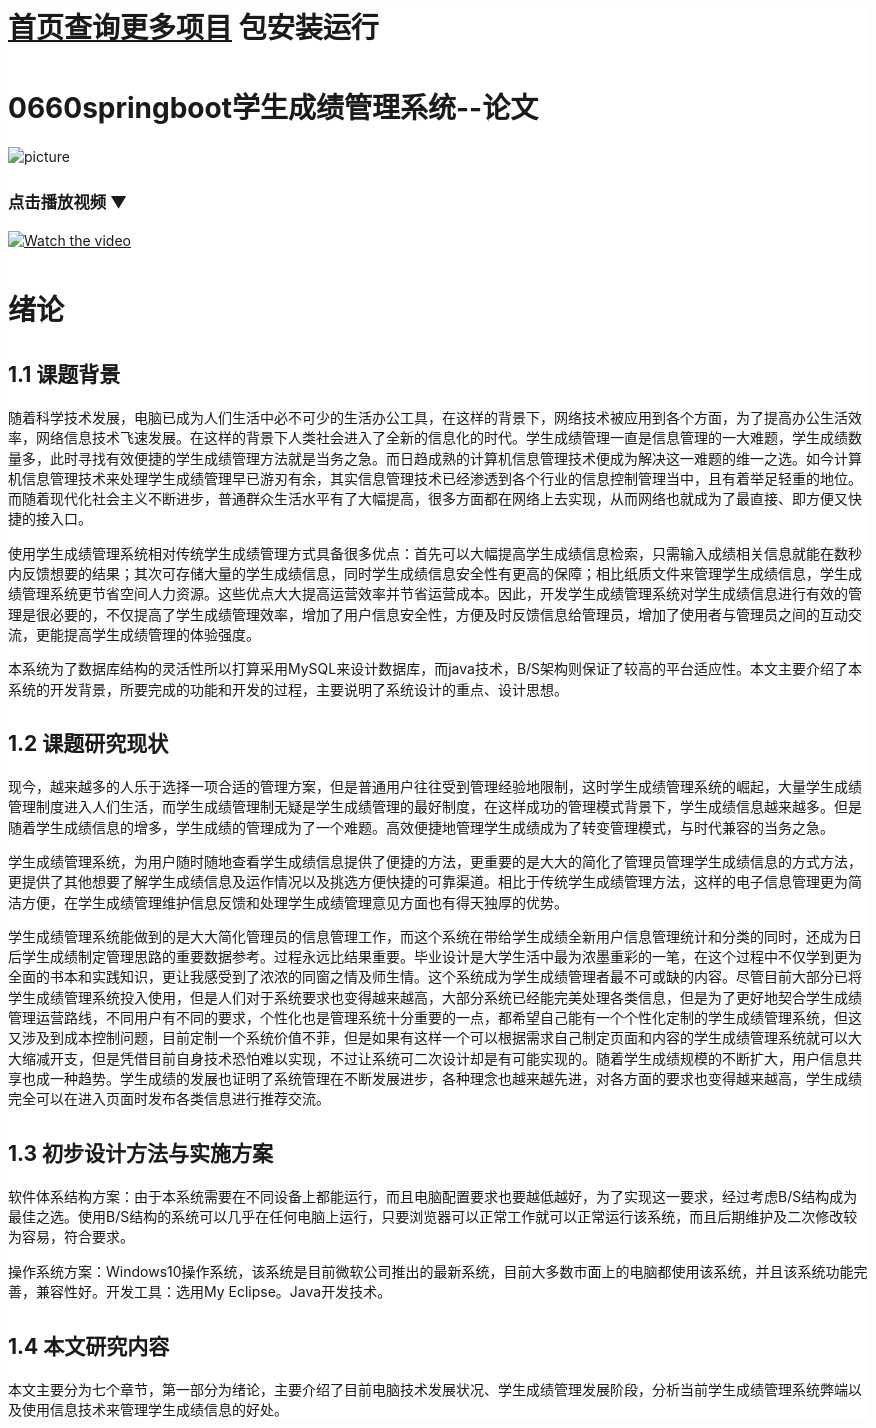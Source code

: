 # [首页查询更多项目](https://github.com/GraduationProject-springboot) 包安装运行


# 0660springboot学生成绩管理系统--论文

![picture](https://raw.githubusercontent.com/GraduationProject-springboot/.github/main/img/wx.png)

### 点击播放视频 ▼
[![Watch the video](https://i.sstatic.net/Vp2cE.png)](https://www.bilibili.com/video/BV14HerezEwW?p=17)


# 绪论
## 1.1 课题背景
随着科学技术发展，电脑已成为人们生活中必不可少的生活办公工具，在这样的背景下，网络技术被应用到各个方面，为了提高办公生活效率，网络信息技术飞速发展。在这样的背景下人类社会进入了全新的信息化的时代。学生成绩管理一直是信息管理的一大难题，学生成绩数量多，此时寻找有效便捷的学生成绩管理方法就是当务之急。而日趋成熟的计算机信息管理技术便成为解决这一难题的维一之选。如今计算机信息管理技术来处理学生成绩管理早已游刃有余，其实信息管理技术已经渗透到各个行业的信息控制管理当中，且有着举足轻重的地位。而随着现代化社会主义不断进步，普通群众生活水平有了大幅提高，很多方面都在网络上去实现，从而网络也就成为了最直接、即方便又快捷的接入口。 

使用学生成绩管理系统相对传统学生成绩管理方式具备很多优点：首先可以大幅提高学生成绩信息检索，只需输入成绩相关信息就能在数秒内反馈想要的结果；其次可存储大量的学生成绩信息，同时学生成绩信息安全性有更高的保障；相比纸质文件来管理学生成绩信息，学生成绩管理系统更节省空间人力资源。这些优点大大提高运营效率并节省运营成本。因此，开发学生成绩管理系统对学生成绩信息进行有效的管理是很必要的，不仅提高了学生成绩管理效率，增加了用户信息安全性，方便及时反馈信息给管理员，增加了使用者与管理员之间的互动交流，更能提高学生成绩管理的体验强度。

本系统为了数据库结构的灵活性所以打算采用MySQL来设计数据库，而java技术，B/S架构则保证了较高的平台适应性。本文主要介绍了本系统的开发背景，所要完成的功能和开发的过程，主要说明了系统设计的重点、设计思想。
## 1.2 课题研究现状
现今，越来越多的人乐于选择一项合适的管理方案，但是普通用户往往受到管理经验地限制，这时学生成绩管理系统的崛起，大量学生成绩管理制度进入人们生活，而学生成绩管理制无疑是学生成绩管理的最好制度，在这样成功的管理模式背景下，学生成绩信息越来越多。但是随着学生成绩信息的增多，学生成绩的管理成为了一个难题。高效便捷地管理学生成绩成为了转变管理模式，与时代兼容的当务之急。

学生成绩管理系统，为用户随时随地查看学生成绩信息提供了便捷的方法，更重要的是大大的简化了管理员管理学生成绩信息的方式方法，更提供了其他想要了解学生成绩信息及运作情况以及挑选方便快捷的可靠渠道。相比于传统学生成绩管理方法，这样的电子信息管理更为简洁方便，在学生成绩管理维护信息反馈和处理学生成绩管理意见方面也有得天独厚的优势。

学生成绩管理系统能做到的是大大简化管理员的信息管理工作，而这个系统在带给学生成绩全新用户信息管理统计和分类的同时，还成为日后学生成绩制定管理思路的重要数据参考。过程永远比结果重要。毕业设计是大学生活中最为浓墨重彩的一笔，在这个过程中不仅学到更为全面的书本和实践知识，更让我感受到了浓浓的同窗之情及师生情。这个系统成为学生成绩管理者最不可或缺的内容。尽管目前大部分已将学生成绩管理系统投入使用，但是人们对于系统要求也变得越来越高，大部分系统已经能完美处理各类信息，但是为了更好地契合学生成绩管理运营路线，不同用户有不同的要求，个性化也是管理系统十分重要的一点，都希望自己能有一个个性化定制的学生成绩管理系统，但这又涉及到成本控制问题，目前定制一个系统价值不菲，但是如果有这样一个可以根据需求自己制定页面和内容的学生成绩管理系统就可以大大缩减开支，但是凭借目前自身技术恐怕难以实现，不过让系统可二次设计却是有可能实现的。随着学生成绩规模的不断扩大，用户信息共享也成一种趋势。学生成绩的发展也证明了系统管理在不断发展进步，各种理念也越来越先进，对各方面的要求也变得越来越高，学生成绩完全可以在进入页面时发布各类信息进行推荐交流。
## 1.3 初步设计方法与实施方案
软件体系结构方案：由于本系统需要在不同设备上都能运行，而且电脑配置要求也要越低越好，为了实现这一要求，经过考虑B/S结构成为最佳之选。使用B/S结构的系统可以几乎在任何电脑上运行，只要浏览器可以正常工作就可以正常运行该系统，而且后期维护及二次修改较为容易，符合要求。

操作系统方案：Windows10操作系统，该系统是目前微软公司推出的最新系统，目前大多数市面上的电脑都使用该系统，并且该系统功能完善，兼容性好。开发工具：选用My Eclipse。Java开发技术。
## 1.4 本文研究内容
本文主要分为七个章节，第一部分为绪论，主要介绍了目前电脑技术发展状况、学生成绩管理发展阶段，分析当前学生成绩管理系统弊端以及使用信息技术来管理学生成绩信息的好处。
